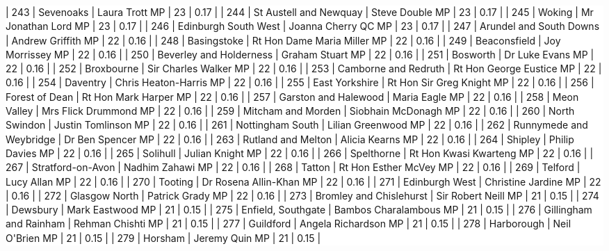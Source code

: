 | 243 | Sevenoaks | Laura Trott MP | 23 | 0.17 |
| 244 | St Austell and Newquay | Steve Double MP | 23 | 0.17 |
| 245 | Woking | Mr Jonathan Lord MP | 23 | 0.17 |
| 246 | Edinburgh South West | Joanna Cherry QC MP | 23 | 0.17 |
| 247 | Arundel and South Downs | Andrew Griffith MP | 22 | 0.16 |
| 248 | Basingstoke | Rt Hon Dame Maria Miller MP | 22 | 0.16 |
| 249 | Beaconsfield | Joy Morrissey MP | 22 | 0.16 |
| 250 | Beverley and Holderness | Graham Stuart MP | 22 | 0.16 |
| 251 | Bosworth | Dr Luke Evans MP | 22 | 0.16 |
| 252 | Broxbourne | Sir Charles Walker MP | 22 | 0.16 |
| 253 | Camborne and Redruth | Rt Hon George Eustice MP | 22 | 0.16 |
| 254 | Daventry | Chris Heaton-Harris MP | 22 | 0.16 |
| 255 | East Yorkshire | Rt Hon Sir Greg Knight MP | 22 | 0.16 |
| 256 | Forest of Dean | Rt Hon Mark Harper MP | 22 | 0.16 |
| 257 | Garston and Halewood | Maria Eagle MP | 22 | 0.16 |
| 258 | Meon Valley | Mrs Flick Drummond MP | 22 | 0.16 |
| 259 | Mitcham and Morden | Siobhain McDonagh MP | 22 | 0.16 |
| 260 | North Swindon | Justin Tomlinson MP | 22 | 0.16 |
| 261 | Nottingham South | Lilian Greenwood MP | 22 | 0.16 |
| 262 | Runnymede and Weybridge | Dr Ben Spencer MP | 22 | 0.16 |
| 263 | Rutland and Melton | Alicia Kearns MP | 22 | 0.16 |
| 264 | Shipley | Philip Davies MP | 22 | 0.16 |
| 265 | Solihull | Julian Knight MP | 22 | 0.16 |
| 266 | Spelthorne | Rt Hon Kwasi Kwarteng MP | 22 | 0.16 |
| 267 | Stratford-on-Avon | Nadhim Zahawi MP | 22 | 0.16 |
| 268 | Tatton | Rt Hon Esther McVey MP | 22 | 0.16 |
| 269 | Telford | Lucy Allan MP | 22 | 0.16 |
| 270 | Tooting | Dr Rosena Allin-Khan MP | 22 | 0.16 |
| 271 | Edinburgh West | Christine Jardine MP | 22 | 0.16 |
| 272 | Glasgow North | Patrick Grady MP | 22 | 0.16 |
| 273 | Bromley and Chislehurst | Sir Robert Neill MP | 21 | 0.15 |
| 274 | Dewsbury | Mark Eastwood MP | 21 | 0.15 |
| 275 | Enfield, Southgate | Bambos Charalambous MP | 21 | 0.15 |
| 276 | Gillingham and Rainham | Rehman Chishti MP | 21 | 0.15 |
| 277 | Guildford | Angela Richardson MP | 21 | 0.15 |
| 278 | Harborough | Neil O'Brien MP | 21 | 0.15 |
| 279 | Horsham | Jeremy Quin MP | 21 | 0.15 |